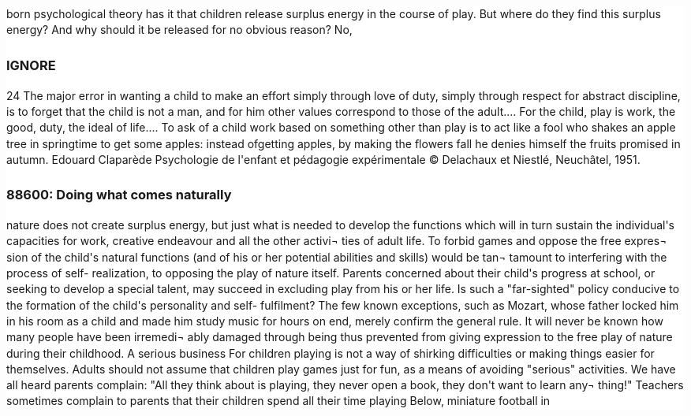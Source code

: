born psychological theory has it that children
release surplus energy in the course of play. But
where do they find this surplus energy? And why
should it be released for no obvious reason? No,

### IGNORE

24
The major error in wanting a child
to make an effort simply through
love of duty, simply through respect
for abstract discipline, is to forget
that the child is not a man, and for
him other values correspond to those
of the adult.... For the child, play is
work, the good, duty, the ideal of
life....
To ask of a child work based on
something other than play is to act
like a fool who shakes an apple tree
in springtime to get some apples:
instead ofgetting apples, by making
the flowers fall he denies himself the
fruits promised in autumn.
Edouard Claparède
Psychologie de l'enfant et pédagogie expérimentale ©
Delachaux et Niestlé, Neuchâtel, 1951.

### 88600: Doing what comes naturally

nature does not create surplus energy, but just
what is needed to develop the functions which
will in turn sustain the individual's capacities for
work, creative endeavour and all the other activi¬
ties of adult life.
To forbid games and oppose the free expres¬
sion of the child's natural functions (and of his
or her potential abilities and skills) would be tan¬
tamount to interfering with the process of self-
realization, to opposing the play of nature itself.
Parents concerned about their child's progress
at school, or seeking to develop a special talent,
may succeed in excluding play from his or her
life. Is such a "far-sighted" policy conducive to
the formation of the child's personality and self-
fulfilment? The few known exceptions, such as
Mozart, whose father locked him in his room as
a child and made him study music for hours on
end, merely confirm the general rule. It will never
be known how many people have been irremedi¬
ably damaged through being thus prevented from
giving expression to the free play of nature during
their childhood.
A serious business
For children playing is not a way of shirking
difficulties or making things easier for themselves.
Adults should not assume that children play
games just for fun, as a means of avoiding
"serious" activities. We have all heard parents
complain: "All they think about is playing, they
never open a book, they don't want to learn any¬
thing!" Teachers sometimes complain to parents
that their children spend all their time playing
Below, miniature football in